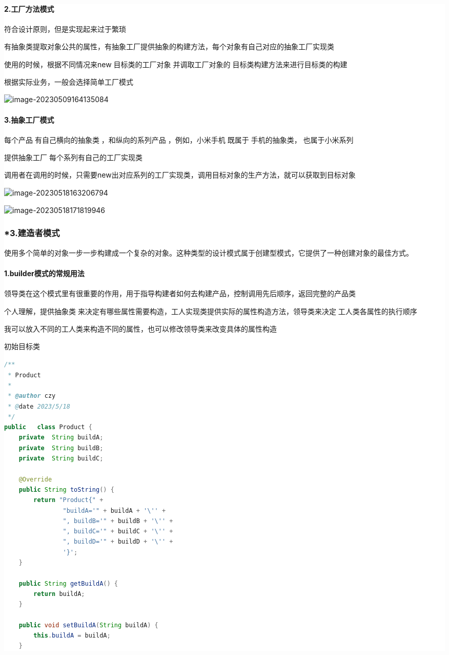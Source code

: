 ####  2.工厂方法模式

符合设计原则，但是实现起来过于繁琐

有抽象类提取对象公共的属性，有抽象工厂提供抽象的构建方法，每个对象有自己对应的抽象工厂实现类

使用的时候，根据不同情况来new 目标类的工厂对象 并调取工厂对象的  目标类构建方法来进行目标类的构建

根据实际业务，一般会选择简单工厂模式

![image-20230509164135084](C:\Users\18750\AppData\Roaming\Typora\typora-user-images\image-20230509164135084.png)

#### 3.抽象工厂模式

每个产品     有自己横向的抽象类 ，和纵向的系列产品   ，例如，小米手机  既属于  手机的抽象类，  也属于小米系列

提供抽象工厂     每个系列有自己的工厂实现类

调用者在调用的时候，只需要new出对应系列的工厂实现类，调用目标对象的生产方法，就可以获取到目标对象

![image-20230518163206794](C:\Users\18750\AppData\Roaming\Typora\typora-user-images\image-20230518163206794.png)

![image-20230518171819946](C:\Users\18750\AppData\Roaming\Typora\typora-user-images\image-20230518171819946.png)

### *3.建造者模式

使用多个简单的对象一步一步构建成一个复杂的对象。这种类型的设计模式属于创建型模式，它提供了一种创建对象的最佳方式。



#### 1.builder模式的常规用法

领导类在这个模式里有很重要的作用，用于指导构建者如何去构建产品，控制调用先后顺序，返回完整的产品类

个人理解，提供抽象类 来决定有哪些属性需要构造，工人实现类提供实际的属性构造方法，领导类来决定  工人类各属性的执行顺序

我可以放入不同的工人类来构造不同的属性，也可以修改领导类来改变具体的属性构造

初始目标类

```java
/**
 * Product
 *
 * @author czy
 * @date 2023/5/18
 */
public   class Product {
    private  String buildA;
    private  String buildB;
    private  String buildC;

    @Override
    public String toString() {
        return "Product{" +
                "buildA='" + buildA + '\'' +
                ", buildB='" + buildB + '\'' +
                ", buildC='" + buildC + '\'' +
                ", buildD='" + buildD + '\'' +
                '}';
    }

    public String getBuildA() {
        return buildA;
    }

    public void setBuildA(String buildA) {
        this.buildA = buildA;
    }
```